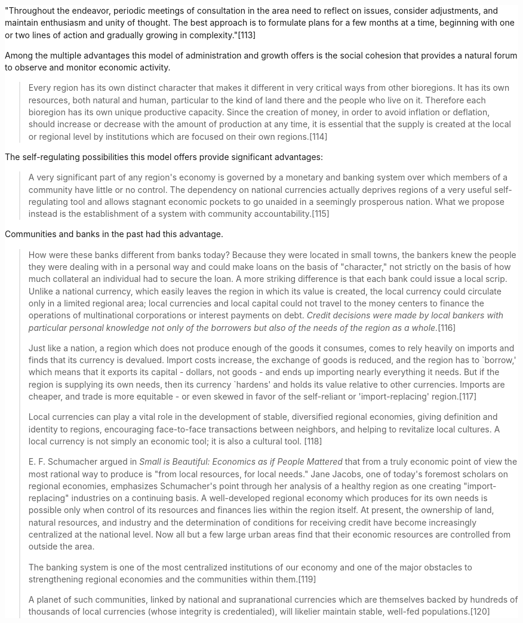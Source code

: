 "Throughout the endeavor, periodic meetings of consultation in the area need to reflect on issues, consider adjustments, and maintain enthusiasm and unity of thought. The best approach is to formulate plans for a few months at a time, beginning with one or two lines of action and gradually growing in complexity."\[113\]  
  
Among the multiple advantages this model of administration and growth offers is the social cohesion that provides a natural forum to observe and monitor economic activity.

> Every region has its own distinct character that makes it different in very critical ways from other bioregions. It has its own resources, both natural and human, particular to the kind of land there and the people who live on it. Therefore each bioregion has its own unique productive capacity. Since the creation of money, in order to avoid inflation or deflation, should increase or decrease with the amount of production at any time, it is essential that the supply is created at the local or regional level by institutions which are focused on their own regions.\[114\]

  
The self-regulating possibilities this model offers provide significant advantages:

> A very significant part of any region's economy is governed by a monetary and banking system over which members of a community have little or no control. The dependency on national currencies actually deprives regions of a very useful self-regulating tool and allows stagnant economic pockets to go unaided in a seemingly prosperous nation. What we propose instead is the establishment of a system with community accountability.\[115\]

  
Communities and banks in the past had this advantage.

> How were these banks different from banks today? Because they were located in small towns, the bankers knew the people they were dealing with in a personal way and could make loans on the basis of "character," not strictly on the basis of how much collateral an individual had to secure the loan. A more striking difference is that each bank could issue a local scrip. Unlike a national currency, which easily leaves the region in which its value is created, the local currency could circulate only in a limited regional area; local currencies and local capital could not travel to the money centers to finance the operations of multinational corporations or interest payments on debt. _Credit decisions were made by local bankers with particular personal knowledge not only of the borrowers but also of the needs of the region as a whole._\[116\]  
>   
> Just like a nation, a region which does not produce enough of the goods it consumes, comes to rely heavily on imports and finds that its currency is devalued. Import costs increase, the exchange of goods is reduced, and the region has to \`borrow,' which means that it exports its capital - dollars, not goods - and ends up importing nearly everything it needs. But if the region is supplying its own needs, then its currency \`hardens' and holds its value relative to other currencies. Imports are cheaper, and trade is more equitable - or even skewed in favor of the self-reliant or 'import-replacing' region.\[117\]  
>   
> Local currencies can play a vital role in the development of stable, diversified regional economies, giving definition and identity to regions, encouraging face-to-face transactions between neighbors, and helping to revitalize local cultures. A local currency is not simply an economic tool; it is also a cultural tool. \[118\]  
>   
> E. F. Schumacher argued in _Small is Beautiful: Economics as if People Mattered_ that from a truly economic point of view the most rational way to produce is "from local resources, for local needs." Jane Jacobs, one of today's foremost scholars on regional economies, emphasizes Schumacher's point through her analysis of a healthy region as one creating "import-replacing" industries on a continuing basis. A well-developed regional economy which produces for its own needs is possible only when control of its resources and finances lies within the region itself. At present, the ownership of land, natural resources, and industry and the determination of conditions for receiving credit have become increasingly centralized at the national level. Now all but a few large urban areas find that their economic resources are controlled from outside the area.  
>   
> The banking system is one of the most centralized institutions of our economy and one of the major obstacles to strengthening regional economies and the communities within them.\[119\]  
>   
> A planet of such communities, linked by national and supranational currencies which are themselves backed by hundreds of thousands of local currencies (whose integrity is credentialed), will likelier maintain stable, well-fed populations.\[120\]
